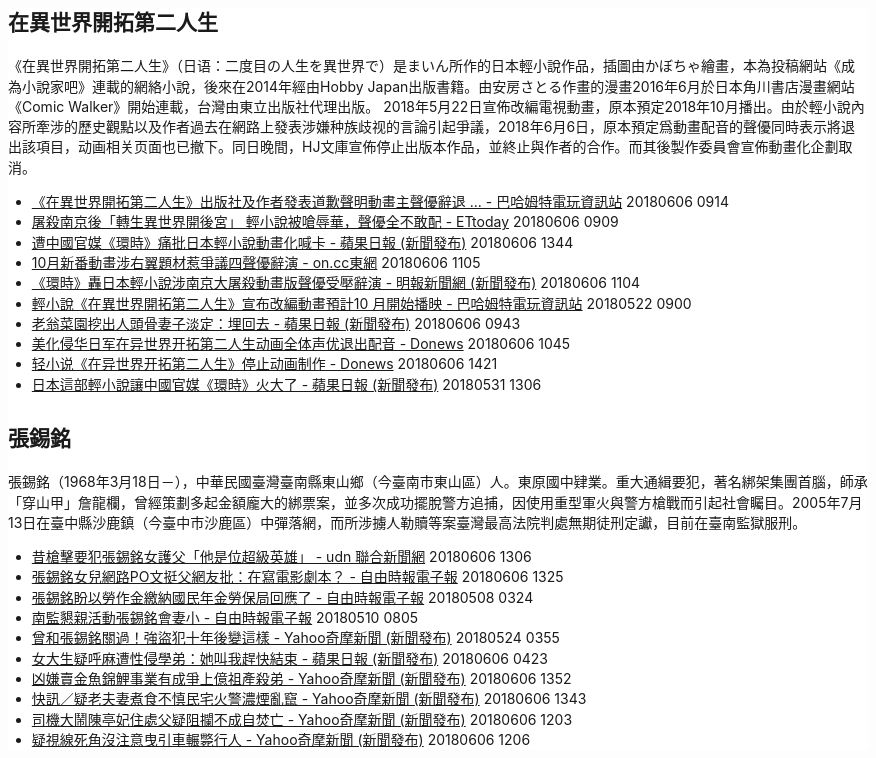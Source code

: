 ## 在異世界開拓第二人生

《在異世界開拓第二人生》（日语：二度目の人生を異世界で）是まいん所作的日本輕小說作品，插圖由かぼちゃ繪畫，本為投稿網站《成為小說家吧》連載的網絡小說，後來在2014年經由Hobby Japan出版書籍。由安房さとる作畫的漫畫2016年6月於日本角川書店漫畫網站《Comic Walker》開始連載，台灣由東立出版社代理出版。
2018年5月22日宣佈改編電視動畫，原本預定2018年10月播出。由於輕小說內容所牽涉的歷史觀點以及作者過去在網路上發表涉嫌种族歧视的言論引起爭議，2018年6月6日，原本預定爲動畫配音的聲優同時表示將退出該項目，动画相关页面也已撤下。同日晚間，HJ文庫宣佈停止出版本作品，並終止與作者的合作。而其後製作委員會宣佈動畫化企劃取消。
- [《在異世界開拓第二人生》出版社及作者發表道歉聲明動畫主聲優辭退 ... - 巴哈姆特電玩資訊站](https://gnn.gamer.com.tw/9/163619.html "《在異世界開拓第二人生》出版社及作者發表道歉聲明動畫主聲優辭退 ... - 巴哈姆特電玩資訊站") 20180606 0914
- [屠殺南京後「轉生異世界開後宮」 輕小說被嗆辱華，聲優全不敢配 - ETtoday](https://www.ettoday.net/dalemon/post/36113 "屠殺南京後「轉生異世界開後宮」 輕小說被嗆辱華，聲優全不敢配 - ETtoday") 20180606 0909
- [遭中國官媒《環時》痛批日本輕小說動畫化喊卡 - 蘋果日報 (新聞發布)](https://tw.news.appledaily.com/new/realtime/20180606/1368600/ "遭中國官媒《環時》痛批日本輕小說動畫化喊卡 - 蘋果日報 (新聞發布)") 20180606 1344
- [10月新番動畫涉右翼題材惹爭議四聲優辭演 - on.cc東網](http://hk.on.cc/hk/bkn/cnt/entertainment/20180606/bkn-20180606185634758-0606_00862_001.html "10月新番動畫涉右翼題材惹爭議四聲優辭演 - on.cc東網") 20180606 1105
- [《環時》轟日本輕小說涉南京大屠殺動畫版聲優受壓辭演 - 明報新聞網 (新聞發布)](https://news.mingpao.com/ins/instantnews/web_tc/article/20180606/s00004/1528281756607 "《環時》轟日本輕小說涉南京大屠殺動畫版聲優受壓辭演 - 明報新聞網 (新聞發布)") 20180606 1104
- [輕小說《在異世界開拓第二人生》宣布改編動畫預計10 月開始播映 - 巴哈姆特電玩資訊站](https://gnn.gamer.com.tw/8/162918.html "輕小說《在異世界開拓第二人生》宣布改編動畫預計10 月開始播映 - 巴哈姆特電玩資訊站") 20180522 0900
- [老翁菜園挖出人頭骨妻子淡定：埋回去 - 蘋果日報 (新聞發布)](https://tw.news.appledaily.com/international/realtime/20180606/1368427/ "老翁菜園挖出人頭骨妻子淡定：埋回去 - 蘋果日報 (新聞發布)") 20180606 0943
- [美化侵华日军在异世界开拓第二人生动画全体声优退出配音 - Donews](http://www.donews.com/news/detail/3/3004814.html "美化侵华日军在异世界开拓第二人生动画全体声优退出配音 - Donews") 20180606 1045
- [轻小说《在异世界开拓第二人生》停止动画制作 - Donews](http://www.donews.com/news/detail/3/3004826.html "轻小说《在异世界开拓第二人生》停止动画制作 - Donews") 20180606 1421
- [日本這部輕小說讓中國官媒《環時》火大了 - 蘋果日報 (新聞發布)](https://tw.appledaily.com/new/realtime/20180531/1364951/ "日本這部輕小說讓中國官媒《環時》火大了 - 蘋果日報 (新聞發布)") 20180531 1306

## 張錫銘

張錫銘（1968年3月18日－），中華民國臺灣臺南縣東山鄉（今臺南市東山區）人。東原國中肄業。重大通緝要犯，著名綁架集團首腦，師承「穿山甲」詹龍欄，曾經策劃多起金額龐大的綁票案，並多次成功擺脫警方追捕，因使用重型軍火與警方槍戰而引起社會矚目。2005年7月13日在臺中縣沙鹿鎮（今臺中市沙鹿區）中彈落網，而所涉擄人勒贖等案臺灣最高法院判處無期徒刑定讞，目前在臺南監獄服刑。
- [昔槍擊要犯張錫銘女護父「他是位超級英雄」 - udn 聯合新聞網](https://udn.com/news/story/7315/3184088 "昔槍擊要犯張錫銘女護父「他是位超級英雄」 - udn 聯合新聞網") 20180606 1306
- [張錫銘女兒網路PO文挺父網友批：在寫電影劇本？ - 自由時報電子報](http://news.ltn.com.tw/news/society/breakingnews/2450079 "張錫銘女兒網路PO文挺父網友批：在寫電影劇本？ - 自由時報電子報") 20180606 1325
- [張錫銘盼以勞作金繳納國民年金勞保局回應了 - 自由時報電子報](http://news.ltn.com.tw/news/society/breakingnews/2418768 "張錫銘盼以勞作金繳納國民年金勞保局回應了 - 自由時報電子報") 20180508 0324
- [南監懇親活動張錫銘會妻小 - 自由時報電子報](http://news.ltn.com.tw/news/society/breakingnews/2421766 "南監懇親活動張錫銘會妻小 - 自由時報電子報") 20180510 0805
- [曾和張錫銘關過！強盜犯十年後變這樣 - Yahoo奇摩新聞 (新聞發布)](https://tw.news.yahoo.com/%E6%9B%BE%E5%92%8C%E5%BC%B5%E9%8C%AB%E9%8A%98%E9%97%9C%E9%81%8E-%E5%BC%B7%E7%9B%9C%E7%8A%AF%E5%8D%81%E5%B9%B4%E5%BE%8C%E8%AE%8A%E9%80%99%E6%A8%A3-033508092.html "曾和張錫銘關過！強盜犯十年後變這樣 - Yahoo奇摩新聞 (新聞發布)") 20180524 0355
- [女大生疑呼麻遭性侵學弟：她叫我趕快結束 - 蘋果日報 (新聞發布)](https://tw.news.appledaily.com/local/realtime/20180606/1367977/ "女大生疑呼麻遭性侵學弟：她叫我趕快結束 - 蘋果日報 (新聞發布)") 20180606 0423
- [凶嫌賣金魚錦鯉事業有成爭上億祖產殺弟 - Yahoo奇摩新聞 (新聞發布)](https://tw.news.yahoo.com/video/%E5%87%B6%E5%AB%8C%E8%B3%A3%E9%87%91%E9%AD%9A%E9%8C%A6%E9%AF%89%E4%BA%8B%E6%A5%AD%E6%9C%89%E6%88%90-%E7%88%AD%E4%B8%8A%E5%84%84%E7%A5%96%E7%94%A2%E6%AE%BA%E5%BC%9F-135252998.html "凶嫌賣金魚錦鯉事業有成爭上億祖產殺弟 - Yahoo奇摩新聞 (新聞發布)") 20180606 1352
- [快訊／疑老夫妻煮食不慎民宅火警濃煙亂竄 - Yahoo奇摩新聞 (新聞發布)](https://tw.news.yahoo.com/%E5%BF%AB%E8%A8%8A-%E7%96%91%E8%80%81%E5%A4%AB%E5%A6%BB%E7%85%AE%E9%A3%9F%E4%B8%8D%E6%85%8E-%E6%B0%91%E5%AE%85%E7%81%AB%E8%AD%A6%E6%BF%83%E7%85%99%E4%BA%82%E7%AB%84-134343866.html "快訊／疑老夫妻煮食不慎民宅火警濃煙亂竄 - Yahoo奇摩新聞 (新聞發布)") 20180606 1343
- [司機大鬧陳亭妃住處父疑阻攔不成自焚亡 - Yahoo奇摩新聞 (新聞發布)](https://tw.news.yahoo.com/video/%E5%8F%B8%E6%A9%9F%E5%A4%A7%E9%AC%A7%E9%99%B3%E4%BA%AD%E5%A6%83%E4%BD%8F%E8%99%95-%E7%88%B6%E7%96%91%E9%98%BB%E6%94%94%E4%B8%8D%E6%88%90%E8%87%AA%E7%84%9A%E4%BA%A1-113104722.html "司機大鬧陳亭妃住處父疑阻攔不成自焚亡 - Yahoo奇摩新聞 (新聞發布)") 20180606 1203
- [疑視線死角沒注意曳引車輾斃行人 - Yahoo奇摩新聞 (新聞發布)](https://tw.news.yahoo.com/%E7%96%91%E8%A6%96%E7%B7%9A%E6%AD%BB%E8%A7%92%E6%B2%92%E6%B3%A8%E6%84%8F-%E6%9B%B3%E5%BC%95%E8%BB%8A%E8%BC%BE%E6%96%83%E8%A1%8C%E4%BA%BA-120632649.html "疑視線死角沒注意曳引車輾斃行人 - Yahoo奇摩新聞 (新聞發布)") 20180606 1206
